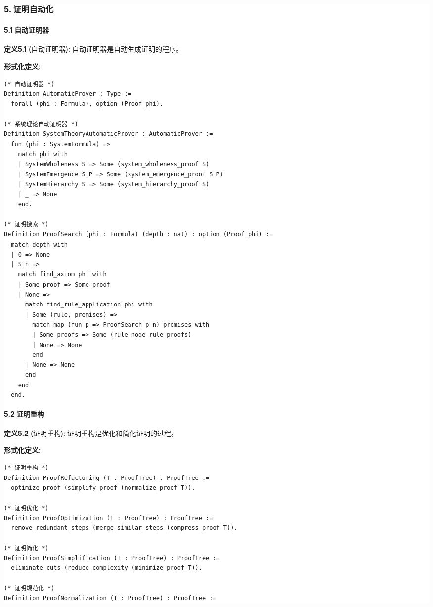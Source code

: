### 5. 证明自动化

#### 5.1 自动证明器

**定义5.1** (自动证明器):
自动证明器是自动生成证明的程序。

**形式化定义**:

```coq
(* 自动证明器 *)
Definition AutomaticProver : Type :=
  forall (phi : Formula), option (Proof phi).

(* 系统理论自动证明器 *)
Definition SystemTheoryAutomaticProver : AutomaticProver :=
  fun (phi : SystemFormula) => 
    match phi with
    | SystemWholeness S => Some (system_wholeness_proof S)
    | SystemEmergence S P => Some (system_emergence_proof S P)
    | SystemHierarchy S => Some (system_hierarchy_proof S)
    | _ => None
    end.

(* 证明搜索 *)
Definition ProofSearch (phi : Formula) (depth : nat) : option (Proof phi) :=
  match depth with
  | 0 => None
  | S n => 
    match find_axiom phi with
    | Some proof => Some proof
    | None => 
      match find_rule_application phi with
      | Some (rule, premises) => 
        match map (fun p => ProofSearch p n) premises with
        | Some proofs => Some (rule_node rule proofs)
        | None => None
        end
      | None => None
      end
    end
  end.
```

#### 5.2 证明重构

**定义5.2** (证明重构):
证明重构是优化和简化证明的过程。

**形式化定义**:

```coq
(* 证明重构 *)
Definition ProofRefactoring (T : ProofTree) : ProofTree :=
  optimize_proof (simplify_proof (normalize_proof T)).

(* 证明优化 *)
Definition ProofOptimization (T : ProofTree) : ProofTree :=
  remove_redundant_steps (merge_similar_steps (compress_proof T)).

(* 证明简化 *)
Definition ProofSimplification (T : ProofTree) : ProofTree :=
  eliminate_cuts (reduce_complexity (minimize_proof T)).

(* 证明规范化 *)
Definition ProofNormalization (T : ProofTree) : ProofTree :=
```